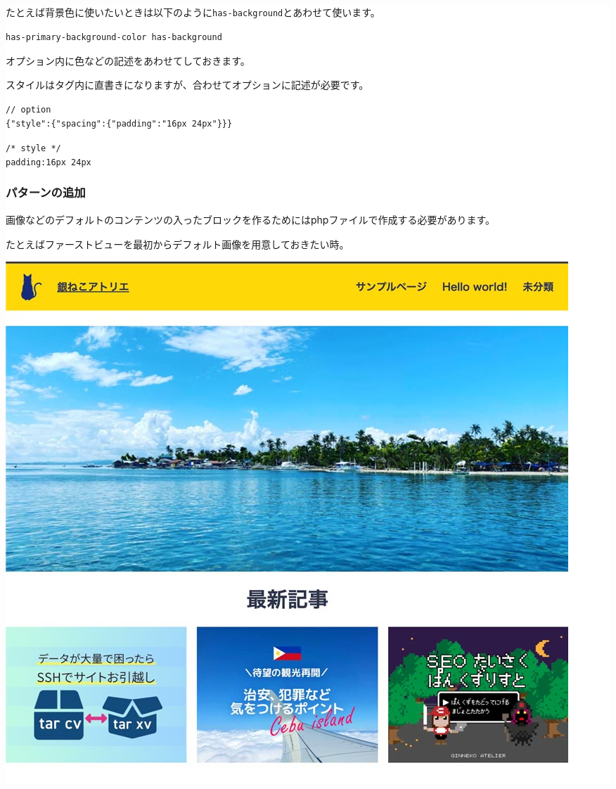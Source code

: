 
たとえば背景色に使いたいときは以下のように`has-background`とあわせて使います。
```html:title=クラス名
has-primary-background-color has-background
```

オプション内に色などの記述をあわせてしておきます。

スタイルはタグ内に直書きになりますが、合わせてオプションに記述が必要です。
```js:title=option
// option
{"style":{"spacing":{"padding":"16px 24px"}}}
```
```css:title=インラインcss
/* style */
padding:16px 24px
```

### パターンの追加
画像などのデフォルトのコンテンツの入ったブロックを作るためにはphpファイルで作成する必要があります。

たとえばファーストビューを最初からデフォルト画像を用意しておきたい時。

![](./images/06/entry506-17.jpg)
